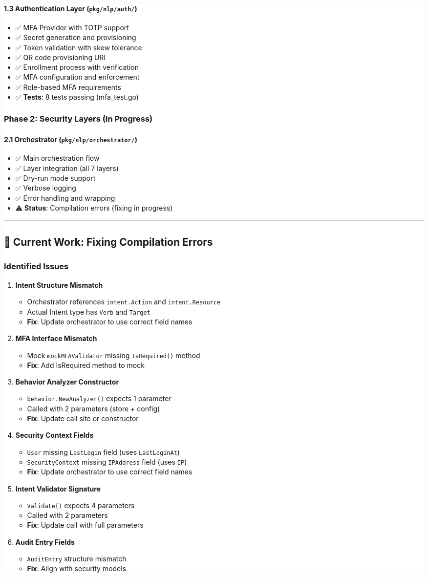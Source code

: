#### 1.3 Authentication Layer (`pkg/nlp/auth/`)
- ✅ MFA Provider with TOTP support
- ✅ Secret generation and provisioning
- ✅ Token validation with skew tolerance
- ✅ QR code provisioning URI
- ✅ Enrollment process with verification
- ✅ MFA configuration and enforcement
- ✅ Role-based MFA requirements
- ✅ **Tests**: 8 tests passing (mfa_test.go)

### Phase 2: Security Layers (In Progress)

#### 2.1 Orchestrator (`pkg/nlp/orchestrator/`)
- ✅ Main orchestration flow
- ✅ Layer integration (all 7 layers)
- ✅ Dry-run mode support
- ✅ Verbose logging
- ✅ Error handling and wrapping
- ⚠️ **Status**: Compilation errors (fixing in progress)

---

## 🔧 Current Work: Fixing Compilation Errors

### Identified Issues

1. **Intent Structure Mismatch**
   - Orchestrator references `intent.Action` and `intent.Resource`
   - Actual Intent type has `Verb` and `Target`
   - **Fix**: Update orchestrator to use correct field names

2. **MFA Interface Mismatch**
   - Mock `mockMFAValidator` missing `IsRequired()` method
   - **Fix**: Add IsRequired method to mock

3. **Behavior Analyzer Constructor**
   - `behavior.NewAnalyzer()` expects 1 parameter
   - Called with 2 parameters (store + config)
   - **Fix**: Update call site or constructor

4. **Security Context Fields**
   - `User` missing `LastLogin` field (uses `LastLoginAt`)
   - `SecurityContext` missing `IPAddress` field (uses `IP`)
   - **Fix**: Update orchestrator to use correct field names

5. **Intent Validator Signature**
   - `Validate()` expects 4 parameters
   - Called with 2 parameters
   - **Fix**: Update call with full parameters

6. **Audit Entry Fields**
   - `AuditEntry` structure mismatch
   - **Fix**: Align with security models
